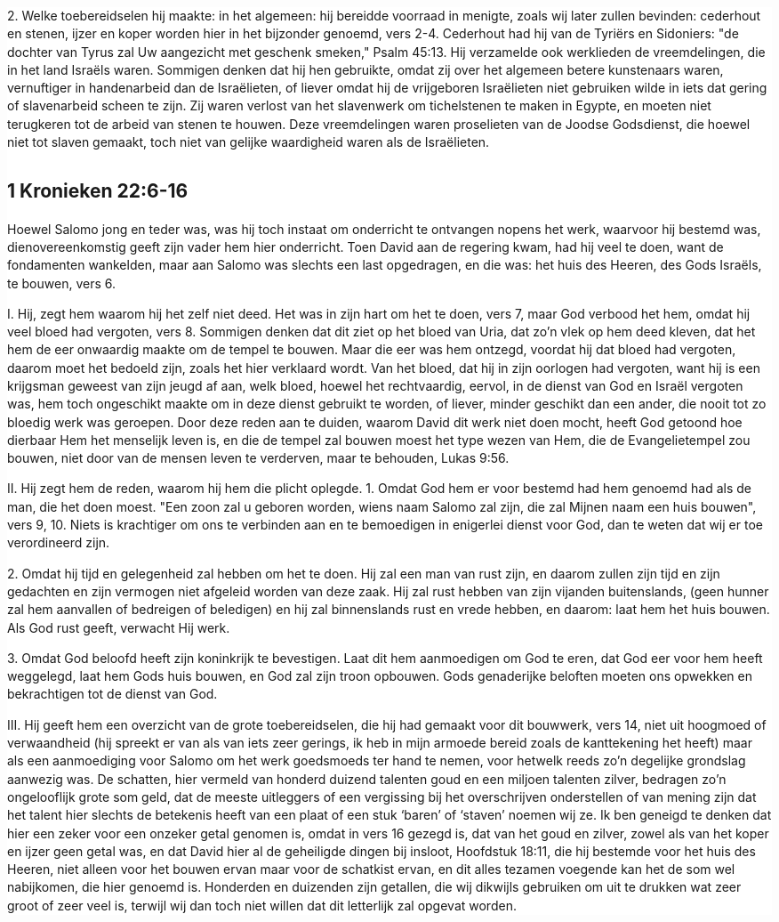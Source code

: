 2\. Welke toebereidselen hij maakte: in het algemeen: hij bereidde voorraad in menigte, zoals wij later zullen bevinden: cederhout en stenen, ijzer en koper worden hier in het bijzonder genoemd, vers 2-4. Cederhout had hij van de Tyriërs en Sidoniers: "de dochter van Tyrus zal Uw aangezicht met geschenk smeken," Psalm 45:13. Hij verzamelde ook werklieden de vreemdelingen, die in het land Israëls waren. Sommigen denken dat hij hen gebruikte, omdat zij over het algemeen betere kunstenaars waren, vernuftiger in handenarbeid dan de Israëlieten, of liever omdat hij de vrijgeboren Israëlieten niet gebruiken wilde in iets dat gering of slavenarbeid scheen te zijn. Zij waren verlost van het slavenwerk om tichelstenen te maken in Egypte, en moeten niet terugkeren tot de arbeid van stenen te houwen.
Deze vreemdelingen waren proselieten van de Joodse Godsdienst, die hoewel niet tot slaven gemaakt, toch niet van gelijke waardigheid waren als de Israëlieten. 

## 1 Kronieken 22:6-16 

Hoewel Salomo jong en teder was, was hij toch instaat om onderricht te ontvangen nopens het werk, waarvoor hij bestemd was, dienovereenkomstig geeft zijn vader hem hier onderricht. Toen David aan de regering kwam, had hij veel te doen, want de fondamenten wankelden, maar aan Salomo was slechts een last opgedragen, en die was: het huis des Heeren, des Gods Israëls, te bouwen, vers 6.

I. Hij, zegt hem waarom hij het zelf niet deed. Het was in zijn hart om het te doen, vers 7, maar God verbood het hem, omdat hij veel bloed had vergoten, vers 8. Sommigen denken dat dit ziet op het bloed van Uria, dat zo’n vlek op hem deed kleven, dat het hem de eer onwaardig maakte om de tempel te bouwen. Maar die eer was hem ontzegd, voordat hij dat bloed had vergoten, daarom moet het bedoeld zijn, zoals het hier verklaard wordt. Van het bloed, dat hij in zijn oorlogen had vergoten, want hij is een krijgsman geweest van zijn jeugd af aan, welk bloed, hoewel het rechtvaardig, eervol, in de dienst van God en Israël vergoten was, hem toch ongeschikt maakte om in deze dienst gebruikt te worden, of liever, minder geschikt dan een ander, die nooit tot zo bloedig werk was geroepen. Door deze reden aan te duiden, waarom David dit werk niet doen mocht, heeft God getoond hoe dierbaar Hem het menselijk leven is, en die de tempel zal bouwen moest het type wezen van Hem, die de Evangelietempel zou bouwen, niet door van de mensen leven te verderven, maar te behouden, Lukas 9:56.

II. Hij zegt hem de reden, waarom hij hem die plicht oplegde.
1\. Omdat God hem er voor bestemd had hem genoemd had als de man, die het doen moest. "Een zoon zal u geboren worden, wiens naam Salomo zal zijn, die zal Mijnen naam een huis bouwen", vers 9, 10. Niets is krachtiger om ons te verbinden aan en te bemoedigen in enigerlei dienst voor God, dan te weten dat wij er toe verordineerd zijn.

2\. Omdat hij tijd en gelegenheid zal hebben om het te doen. Hij zal een man van rust zijn, en daarom zullen zijn tijd en zijn gedachten en zijn vermogen niet afgeleid worden van deze zaak. Hij zal rust hebben van zijn vijanden buitenslands, (geen hunner zal hem aanvallen of bedreigen of beledigen) en hij zal binnenslands rust en vrede hebben, en daarom: laat hem het huis bouwen. Als God rust geeft, verwacht Hij werk.

3\. Omdat God beloofd heeft zijn koninkrijk te bevestigen. Laat dit hem aanmoedigen om God te eren, dat God eer voor hem heeft weggelegd, laat hem Gods huis bouwen, en God zal zijn troon opbouwen. Gods genaderijke beloften moeten ons opwekken en bekrachtigen tot de dienst van God.

III. Hij geeft hem een overzicht van de grote toebereidselen, die hij had gemaakt voor dit bouwwerk, vers 14, niet uit hoogmoed of verwaandheid (hij spreekt er van als van iets zeer gerings, ik heb in mijn armoede bereid zoals de kanttekening het heeft) maar als een aanmoediging voor Salomo om het werk goedsmoeds ter hand te nemen, voor hetwelk reeds zo’n degelijke grondslag aanwezig was. De schatten, hier vermeld van honderd duizend talenten goud en een miljoen talenten zilver, bedragen zo’n ongelooflijk grote som geld, dat de meeste uitleggers of een vergissing bij het overschrijven onderstellen of van mening zijn dat het talent hier slechts de betekenis heeft van een plaat of een stuk ‘baren’ of ‘staven’ noemen wij ze. Ik ben geneigd te denken dat hier een zeker voor een onzeker getal genomen is, omdat in vers 16 gezegd is, dat van het goud en zilver, zowel als van het koper en ijzer geen getal was, en dat David hier al de geheiligde dingen bij insloot, Hoofdstuk 18:11, die hij bestemde voor het huis des Heeren, niet alleen voor het bouwen ervan maar voor de schatkist ervan, en dit alles tezamen voegende kan het de som wel nabijkomen, die hier genoemd is. Honderden en duizenden zijn getallen, die wij dikwijls gebruiken om uit te drukken wat zeer groot of zeer veel is, terwijl wij dan toch niet willen dat dit letterlijk zal opgevat worden.
